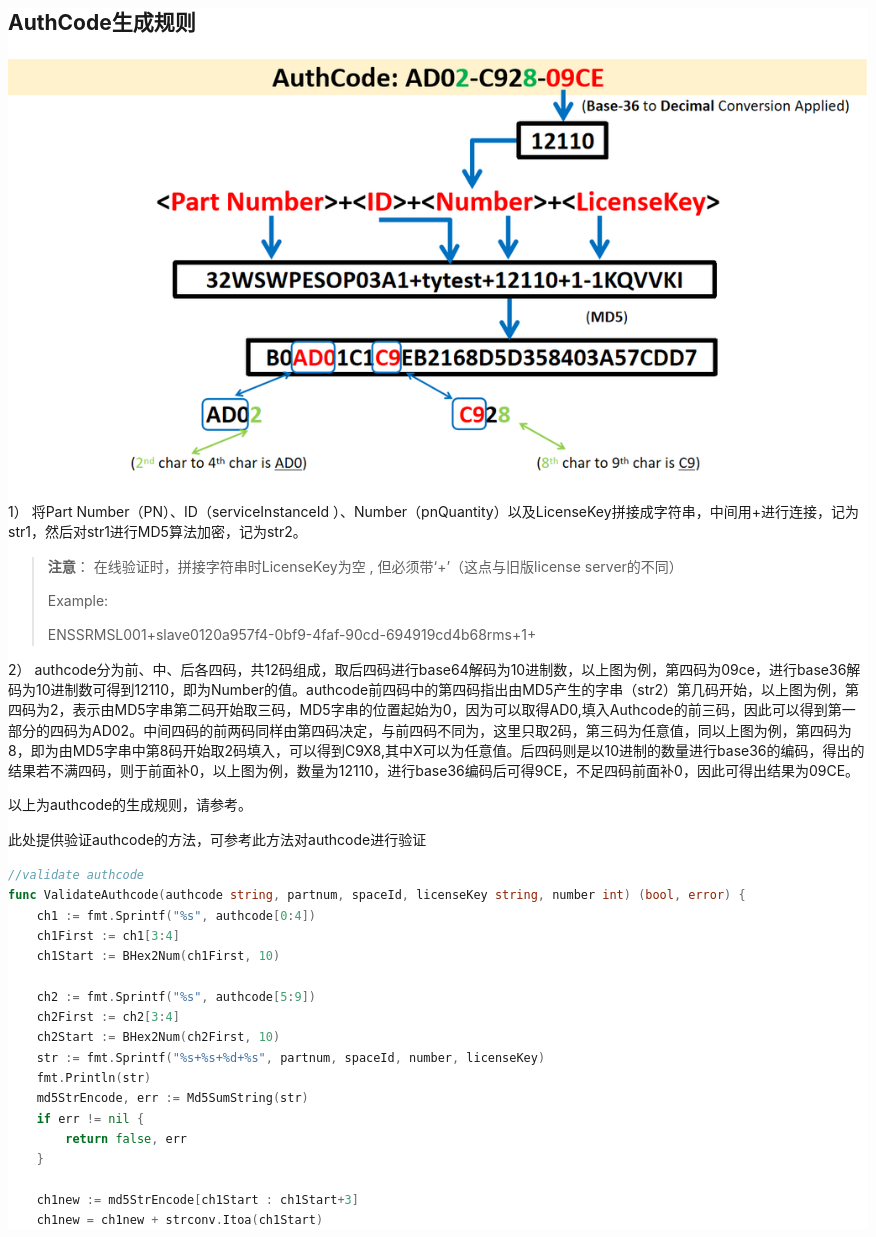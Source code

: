 ## AuthCode生成规则

![](images/authcode生成规则.png)

1）   将Part Number（PN）、ID（serviceInstanceId ）、Number（pnQuantity）以及LicenseKey拼接成字符串，中间用+进行连接，记为str1，然后对str1进行MD5算法加密，记为str2。

> **注意**： 在线验证时，拼接字符串时LicenseKey为空 , 但必须带‘+’（这点与旧版license server的不同）
>
> Example:
>
> ENSSRMSL001+slave0120a957f4-0bf9-4faf-90cd-694919cd4b68rms+1+   

2）  authcode分为前、中、后各四码，共12码组成，取后四码进行base64解码为10进制数，以上图为例，第四码为09ce，进行base36解码为10进制数可得到12110，即为Number的值。authcode前四码中的第四码指出由MD5产生的字串（str2）第几码开始，以上图为例，第四码为2，表示由MD5字串第二码开始取三码，MD5字串的位置起始为0，因为可以取得AD0,填入Authcode的前三码，因此可以得到第一部分的四码为AD02。中间四码的前两码同样由第四码决定，与前四码不同为，这里只取2码，第三码为任意值，同以上图为例，第四码为8，即为由MD5字串中第8码开始取2码填入，可以得到C9X8,其中X可以为任意值。后四码则是以10进制的数量进行base36的编码，得出的结果若不满四码，则于前面补0，以上图为例，数量为12110，进行base36编码后可得9CE，不足四码前面补0，因此可得出结果为09CE。

以上为authcode的生成规则，请参考。

此处提供验证authcode的方法，可参考此方法对authcode进行验证

```go
//validate authcode
func ValidateAuthcode(authcode string, partnum, spaceId, licenseKey string, number int) (bool, error) {
	ch1 := fmt.Sprintf("%s", authcode[0:4])
	ch1First := ch1[3:4]
	ch1Start := BHex2Num(ch1First, 10)

	ch2 := fmt.Sprintf("%s", authcode[5:9])
	ch2First := ch2[3:4]
	ch2Start := BHex2Num(ch2First, 10)
	str := fmt.Sprintf("%s+%s+%d+%s", partnum, spaceId, number, licenseKey)
	fmt.Println(str)
	md5StrEncode, err := Md5SumString(str)
	if err != nil {
		return false, err
	}

	ch1new := md5StrEncode[ch1Start : ch1Start+3]
	ch1new = ch1new + strconv.Itoa(ch1Start)

```